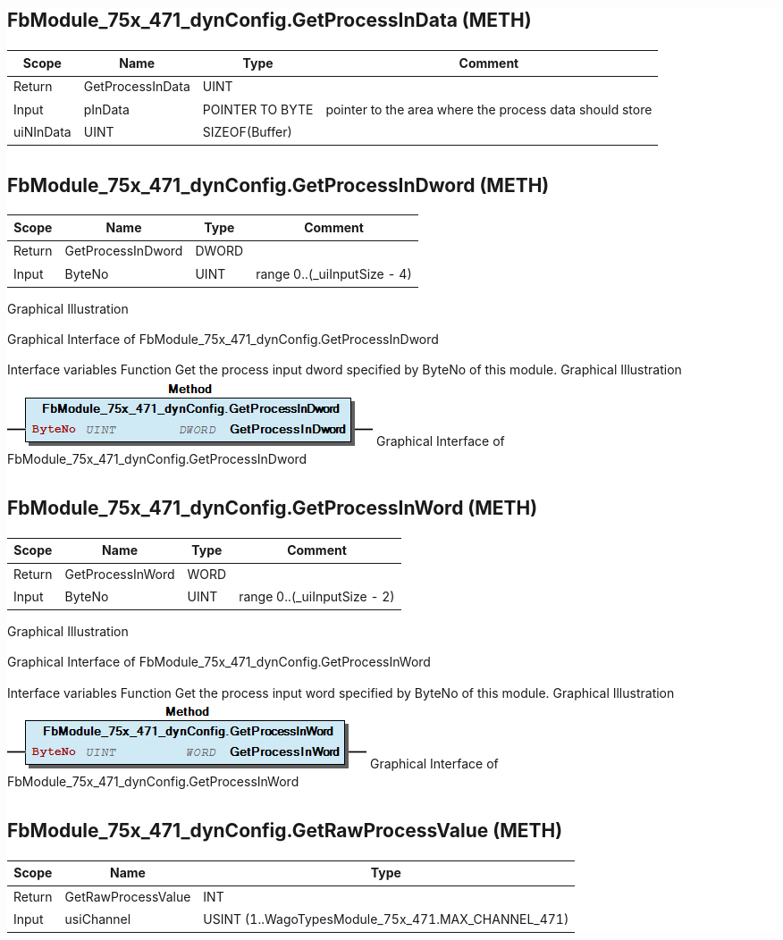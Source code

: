 ## FbModule_75x_471_dynConfig.GetProcessInData (METH)


| Scope | Name | Type | Comment |
| --- | --- | --- | --- |
| Return | GetProcessInData | UINT |  |
| Input | pInData | POINTER TO BYTE | pointer to the area where the process data should store |
| uiNInData | UINT | SIZEOF(Buffer) |

## FbModule_75x_471_dynConfig.GetProcessInDword (METH)


| Scope | Name | Type | Comment |
| --- | --- | --- | --- |
| Return | GetProcessInDword | DWORD |  |
| Input | ByteNo | UINT | range 0..(_uiInputSize - 4) |

Graphical Illustration

Graphical Interface of FbModule_75x_471_dynConfig.GetProcessInDword

Interface variables Function Get the process input dword specified by ByteNo of this module. Graphical Illustration ![Image](images/wagosysmodule_75x_471_fe4076ba.png) Graphical Interface of FbModule_75x_471_dynConfig.GetProcessInDword

## FbModule_75x_471_dynConfig.GetProcessInWord (METH)


| Scope | Name | Type | Comment |
| --- | --- | --- | --- |
| Return | GetProcessInWord | WORD |  |
| Input | ByteNo | UINT | range 0..(_uiInputSize - 2) |

Graphical Illustration

Graphical Interface of FbModule_75x_471_dynConfig.GetProcessInWord

Interface variables Function Get the process input word specified by ByteNo of this module. Graphical Illustration ![Image](images/wagosysmodule_75x_471_f7473aa1.png) Graphical Interface of FbModule_75x_471_dynConfig.GetProcessInWord

## FbModule_75x_471_dynConfig.GetRawProcessValue (METH)


| Scope | Name | Type |
| --- | --- | --- |
| Return | GetRawProcessValue | INT |
| Input | usiChannel | USINT (1..WagoTypesModule_75x_471.MAX_CHANNEL_471) |
